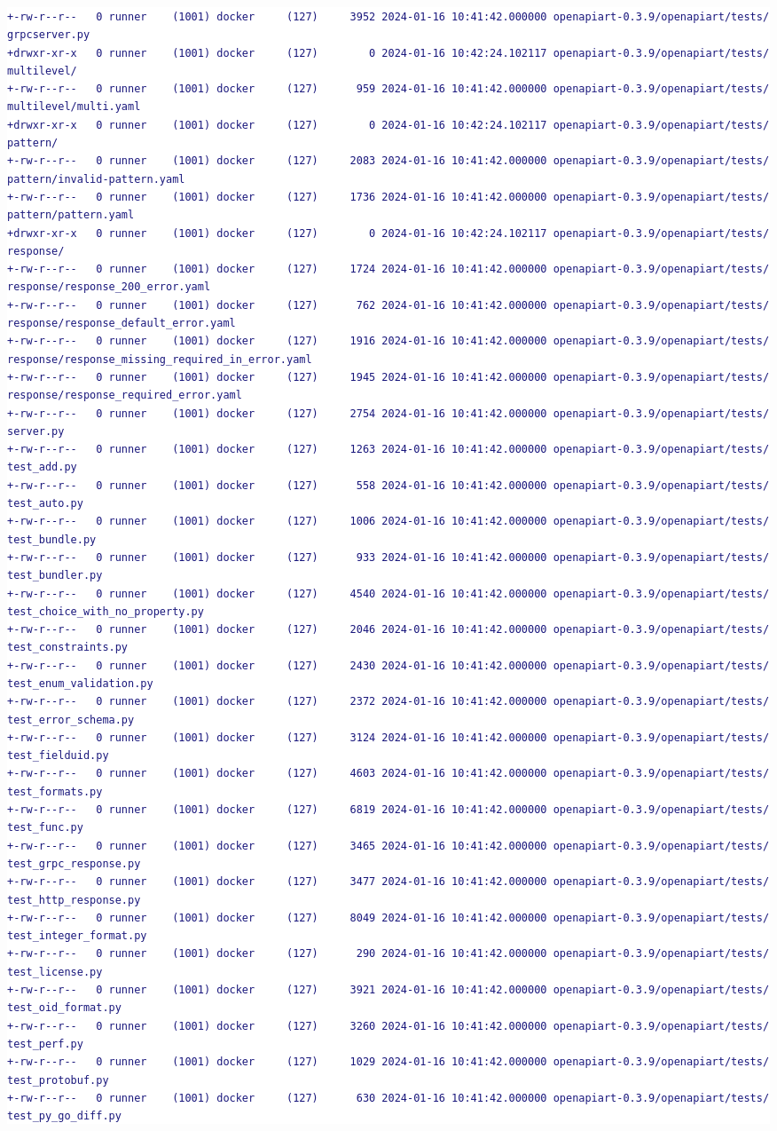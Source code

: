 ```diff
+-rw-r--r--   0 runner    (1001) docker     (127)     3952 2024-01-16 10:41:42.000000 openapiart-0.3.9/openapiart/tests/grpcserver.py
+drwxr-xr-x   0 runner    (1001) docker     (127)        0 2024-01-16 10:42:24.102117 openapiart-0.3.9/openapiart/tests/multilevel/
+-rw-r--r--   0 runner    (1001) docker     (127)      959 2024-01-16 10:41:42.000000 openapiart-0.3.9/openapiart/tests/multilevel/multi.yaml
+drwxr-xr-x   0 runner    (1001) docker     (127)        0 2024-01-16 10:42:24.102117 openapiart-0.3.9/openapiart/tests/pattern/
+-rw-r--r--   0 runner    (1001) docker     (127)     2083 2024-01-16 10:41:42.000000 openapiart-0.3.9/openapiart/tests/pattern/invalid-pattern.yaml
+-rw-r--r--   0 runner    (1001) docker     (127)     1736 2024-01-16 10:41:42.000000 openapiart-0.3.9/openapiart/tests/pattern/pattern.yaml
+drwxr-xr-x   0 runner    (1001) docker     (127)        0 2024-01-16 10:42:24.102117 openapiart-0.3.9/openapiart/tests/response/
+-rw-r--r--   0 runner    (1001) docker     (127)     1724 2024-01-16 10:41:42.000000 openapiart-0.3.9/openapiart/tests/response/response_200_error.yaml
+-rw-r--r--   0 runner    (1001) docker     (127)      762 2024-01-16 10:41:42.000000 openapiart-0.3.9/openapiart/tests/response/response_default_error.yaml
+-rw-r--r--   0 runner    (1001) docker     (127)     1916 2024-01-16 10:41:42.000000 openapiart-0.3.9/openapiart/tests/response/response_missing_required_in_error.yaml
+-rw-r--r--   0 runner    (1001) docker     (127)     1945 2024-01-16 10:41:42.000000 openapiart-0.3.9/openapiart/tests/response/response_required_error.yaml
+-rw-r--r--   0 runner    (1001) docker     (127)     2754 2024-01-16 10:41:42.000000 openapiart-0.3.9/openapiart/tests/server.py
+-rw-r--r--   0 runner    (1001) docker     (127)     1263 2024-01-16 10:41:42.000000 openapiart-0.3.9/openapiart/tests/test_add.py
+-rw-r--r--   0 runner    (1001) docker     (127)      558 2024-01-16 10:41:42.000000 openapiart-0.3.9/openapiart/tests/test_auto.py
+-rw-r--r--   0 runner    (1001) docker     (127)     1006 2024-01-16 10:41:42.000000 openapiart-0.3.9/openapiart/tests/test_bundle.py
+-rw-r--r--   0 runner    (1001) docker     (127)      933 2024-01-16 10:41:42.000000 openapiart-0.3.9/openapiart/tests/test_bundler.py
+-rw-r--r--   0 runner    (1001) docker     (127)     4540 2024-01-16 10:41:42.000000 openapiart-0.3.9/openapiart/tests/test_choice_with_no_property.py
+-rw-r--r--   0 runner    (1001) docker     (127)     2046 2024-01-16 10:41:42.000000 openapiart-0.3.9/openapiart/tests/test_constraints.py
+-rw-r--r--   0 runner    (1001) docker     (127)     2430 2024-01-16 10:41:42.000000 openapiart-0.3.9/openapiart/tests/test_enum_validation.py
+-rw-r--r--   0 runner    (1001) docker     (127)     2372 2024-01-16 10:41:42.000000 openapiart-0.3.9/openapiart/tests/test_error_schema.py
+-rw-r--r--   0 runner    (1001) docker     (127)     3124 2024-01-16 10:41:42.000000 openapiart-0.3.9/openapiart/tests/test_fielduid.py
+-rw-r--r--   0 runner    (1001) docker     (127)     4603 2024-01-16 10:41:42.000000 openapiart-0.3.9/openapiart/tests/test_formats.py
+-rw-r--r--   0 runner    (1001) docker     (127)     6819 2024-01-16 10:41:42.000000 openapiart-0.3.9/openapiart/tests/test_func.py
+-rw-r--r--   0 runner    (1001) docker     (127)     3465 2024-01-16 10:41:42.000000 openapiart-0.3.9/openapiart/tests/test_grpc_response.py
+-rw-r--r--   0 runner    (1001) docker     (127)     3477 2024-01-16 10:41:42.000000 openapiart-0.3.9/openapiart/tests/test_http_response.py
+-rw-r--r--   0 runner    (1001) docker     (127)     8049 2024-01-16 10:41:42.000000 openapiart-0.3.9/openapiart/tests/test_integer_format.py
+-rw-r--r--   0 runner    (1001) docker     (127)      290 2024-01-16 10:41:42.000000 openapiart-0.3.9/openapiart/tests/test_license.py
+-rw-r--r--   0 runner    (1001) docker     (127)     3921 2024-01-16 10:41:42.000000 openapiart-0.3.9/openapiart/tests/test_oid_format.py
+-rw-r--r--   0 runner    (1001) docker     (127)     3260 2024-01-16 10:41:42.000000 openapiart-0.3.9/openapiart/tests/test_perf.py
+-rw-r--r--   0 runner    (1001) docker     (127)     1029 2024-01-16 10:41:42.000000 openapiart-0.3.9/openapiart/tests/test_protobuf.py
+-rw-r--r--   0 runner    (1001) docker     (127)      630 2024-01-16 10:41:42.000000 openapiart-0.3.9/openapiart/tests/test_py_go_diff.py
```
